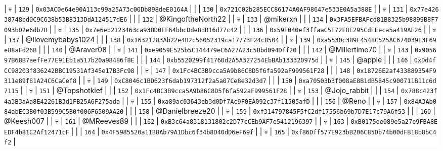 | 💀 | `129` | `0x03AC0e64e90A113c99a25A73c00Db898deE0164A` |
|  | `130` | `0x721C02b285ECC86174A0AF98647e533E0A5a388E` |
| 💀 | `131` | `0x77e42638748bd0C9C638b53B8313DdA124517dE6` |
|  | `132` | @KingoftheNorth22 |
| 💀 | `133` | @mikerxn |
|  | `134` | `0x3FA5EFBAFcd81B8325b98899B8F7093bD2e6db7B` |
| 💀 | `135` | `0x7e6eb2123463ca93BD0EF64bbcDde8dB16d77c42` |
|  | `136` | `0x59F040ef3ffaaC5E72E8E295CdEEeca5a419AE26` |
| 💀 | `137` | @Ilovemybabys1024 |
|  | `138` | `0x16321283Ab22e4B2c56052319ca17773F24c8504` |
| 💀 | `139` | `0xa5530c389E4548C525AC674039E3F69e88aFd26B` |
|  | `140` | @Araver08 |
| 💀 | `141` | `0xe9059E525b5C144479eC6A27A23c5Bbd094Dff20` |
|  | `142` | @Millertime70 |
| 💀 | `143` | `0x905697B68B7aefFe77E91Eb1a517b20a98486f8E` |
|  | `144` | `0xb5520299f41760d2A5A327254EbBAb133320975d` |
| 💀 | `145` | @apple |
|  | `146` | `0xDd4fCC98203f836242BBC19531Af345e17B3Fc98` |
| 💀 | `147` | `0x1Fc4BC3B9cca5A9b86C8D5f6fa592aF999561F28` |
|  | `148` | `0x18726E2af433889354F9311e89f81A24C6CaCef8` |
| 💀 | `149` | `0xC8046c1BD623f6dab197312f2a5a07Ce8e32d3d7` |
|  | `150` | `0xa70503b3f008aE8B1dB5845c900711B11c6d7115` |
| 💀 | `151` | @Topshotkief |
|  | `152` | `0x1Fc4BC3B9cca5A9b86C8D5f6fa592aF999561F28` |
| 💀 | `153` | @Jojo_rabbit |
|  | `154` | `0x788c423f4a3B3aAa8E42261B3d1FB25A6F275ada` |
| 💀 | `155` | `0xa89ac03643eb3d0Df7Ac9F0EA092c37f11505afD` |
|  | `156` | @Reno |
| 💀 | `157` | `0x84A3Ab084abEC3B0f03B599C5B0f006F6509AA20` |
|  | `158` | @Danielbreeze20 |
| 💀 | `159` | `0xf314797845F5fC2df17556b69b7D7E17c79A6f53` |
|  | `160` | @Keesh007 |
| 💀 | `161` | @MReeves89 |
|  | `162` | `0xB3c64a8318131802c2D77cCEb9AF7e5412196397` |
| 💀 | `163` | `0xB0175ee089e5a27e9FBA8EEDF4b81C2Af12471cF` |
|  | `164` | `0x4F5985520a11B8Ab79A1Dbc6f34b8D40dD6eF69f` |
| 💀 | `165` | `0xf86Dff577E923bB206C85Db74b00dFB18b8bC4f2` |